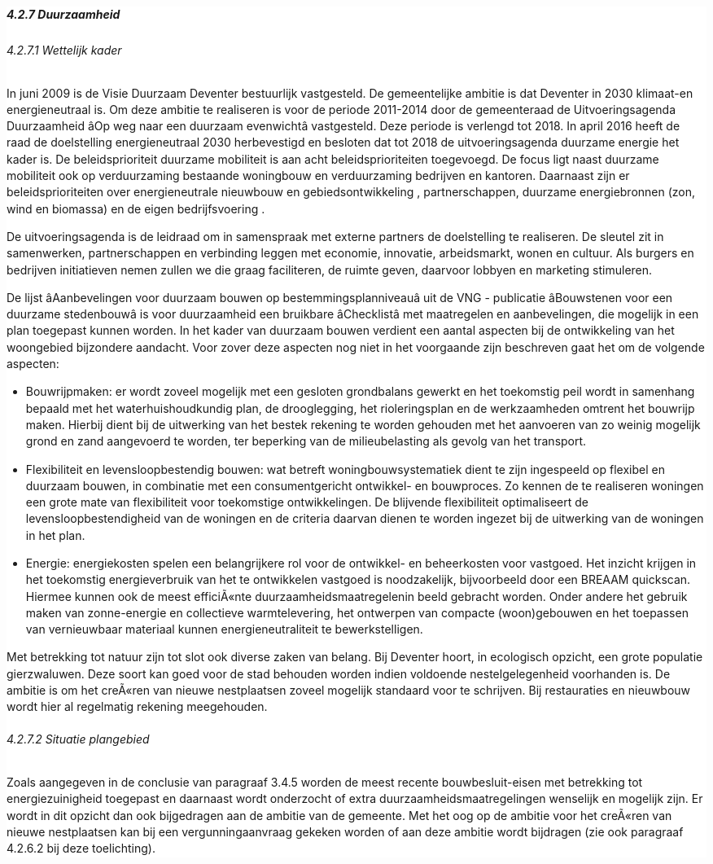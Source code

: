 ##### 4\.2\.7 Duurzaamheid

###### 4\.2\.7\.1 Wettelijk kader

In juni 2009 is de Visie Duurzaam Deventer bestuurlijk vastgesteld. De gemeentelijke ambitie is dat Deventer in 2030 klimaat\-en energieneutraal is. Om deze ambitie te realiseren is voor de periode 2011\-2014 door de gemeenteraad de Uitvoeringsagenda Duurzaamheid âOp weg naar een duurzaam evenwichtâ vastgesteld. Deze periode is verlengd tot 2018\. In april 2016 heeft de raad de doelstelling energieneutraal 2030 herbevestigd en besloten dat tot 2018 de uitvoeringsagenda duurzame energie het kader is. De beleidsprioriteit duurzame mobiliteit is aan acht beleidsprioriteiten toegevoegd. De focus ligt naast duurzame mobiliteit ook op verduurzaming bestaande woningbouw en verduurzaming bedrijven en kantoren. Daarnaast zijn er beleidsprioriteiten over energieneutrale nieuwbouw en gebiedsontwikkeling , partnerschappen, duurzame energiebronnen (zon, wind en biomassa) en de eigen bedrijfsvoering .

De uitvoeringsagenda is de leidraad om in samenspraak met externe partners de doelstelling te realiseren. De sleutel zit in samenwerken, partnerschappen en verbinding leggen met economie, innovatie, arbeidsmarkt, wonen en cultuur. Als burgers en bedrijven initiatieven nemen zullen we die graag faciliteren, de ruimte geven, daarvoor lobbyen en marketing stimuleren.

De lijst âAanbevelingen voor duurzaam bouwen op bestemmingsplanniveauâ uit de VNG \- publicatie âBouwstenen voor een duurzame stedenbouwâ is voor duurzaamheid een bruikbare âChecklistâ met maatregelen en aanbevelingen, die mogelijk in een plan toegepast kunnen worden. In het kader van duurzaam bouwen verdient een aantal aspecten bij de ontwikkeling van het woongebied bijzondere aandacht. Voor zover deze aspecten nog niet in het voorgaande zijn beschreven gaat het om de volgende aspecten:

* Bouwrijpmaken: er wordt zoveel mogelijk met een gesloten grondbalans gewerkt en het toekomstig peil wordt in samenhang bepaald met het waterhuishoudkundig plan, de drooglegging, het rioleringsplan en de werkzaamheden omtrent het bouwrijp maken. Hierbij dient bij de uitwerking van het bestek rekening te worden gehouden met het aanvoeren van zo weinig mogelijk grond en zand aangevoerd te worden, ter beperking van de milieubelasting als gevolg van het transport.

* Flexibiliteit en levensloopbestendig bouwen: wat betreft woningbouwsystematiek dient te zijn ingespeeld op flexibel en duurzaam bouwen, in combinatie met een consumentgericht ontwikkel\- en bouwproces. Zo kennen de te realiseren woningen een grote mate van flexibiliteit voor toekomstige ontwikkelingen. De blijvende flexibiliteit optimaliseert de levensloopbestendigheid van de woningen en de criteria daarvan dienen te worden ingezet bij de uitwerking van de woningen in het plan.

* Energie: energiekosten spelen een belangrijkere rol voor de ontwikkel\- en beheerkosten voor vastgoed. Het inzicht krijgen in het toekomstig energieverbruik van het te ontwikkelen vastgoed is noodzakelijk, bijvoorbeeld door een BREAAM quickscan. Hiermee kunnen ook de meest efficiÃ«nte duurzaamheidsmaatregelenin beeld gebracht worden. Onder andere het gebruik maken van zonne\-energie en collectieve warmtelevering, het ontwerpen van compacte (woon)gebouwen en het toepassen van vernieuwbaar materiaal kunnen energieneutraliteit te bewerkstelligen.

Met betrekking tot natuur zijn tot slot ook diverse zaken van belang. Bij Deventer hoort, in ecologisch opzicht, een grote populatie gierzwaluwen. Deze soort kan goed voor de stad behouden worden indien voldoende nestelgelegenheid voorhanden is. De ambitie is om het creÃ«ren van nieuwe nestplaatsen zoveel mogelijk standaard voor te schrijven. Bij restauraties en nieuwbouw wordt hier al regelmatig rekening meegehouden.

###### 4\.2\.7\.2 Situatie plangebied

Zoals aangegeven in de conclusie van paragraaf 3\.4\.5 worden de meest recente bouwbesluit\-eisen met betrekking tot energiezuinigheid toegepast en daarnaast wordt onderzocht of extra duurzaamheidsmaatregelingen wenselijk en mogelijk zijn. Er wordt in dit opzicht dan ook bijgedragen aan de ambitie van de gemeente. Met het oog op de ambitie voor het creÃ«ren van nieuwe nestplaatsen kan bij een vergunningaanvraag gekeken worden of aan deze ambitie wordt bijdragen (zie ook paragraaf 4\.2\.6\.2 bij deze toelichting).
